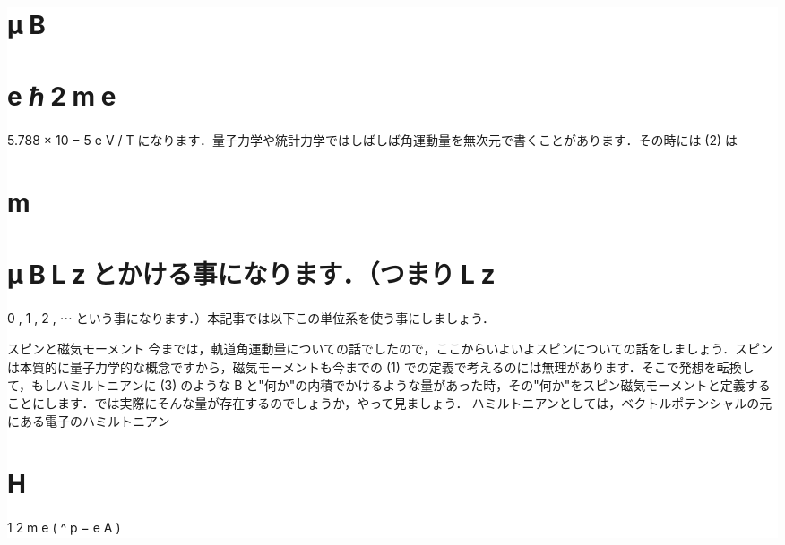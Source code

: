 
μ
B
=
e
ℏ
2
m
e
=
5.788
×
10
−
5
e
V
/
T
になります．量子力学や統計力学ではしばしば角運動量を無次元で書くことがあります．その時には
(2)
は

m
=
μ
B
L
z
とかける事になります．（つまり
L
z
=
0
,
1
,
2
,
⋯
という事になります．）本記事では以下この単位系を使う事にしましょう．

スピンと磁気モーメント
今までは，軌道角運動量についての話でしたので，ここからいよいよスピンについての話をしましょう．スピンは本質的に量子力学的な概念ですから，磁気モーメントも今までの
(1)
での定義で考えるのには無理があります．そこで発想を転換して，もしハミルトニアンに
(3)
のような
B
と"何か"の内積でかけるような量があった時，その"何か"をスピン磁気モーメントと定義することにします．では実際にそんな量が存在するのでしょうか，やって見ましょう．
ハミルトニアンとしては，ベクトルポテンシャルの元にある電子のハミルトニアン

H
=
1
2
m
e
(
^
p
−
e
A
)
